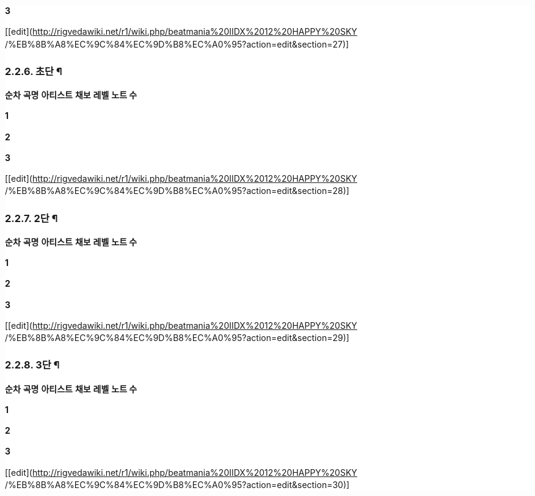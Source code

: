 **3**

[[edit](http://rigvedawiki.net/r1/wiki.php/beatmania%20IIDX%2012%20HAPPY%20SKY
/%EB%8B%A8%EC%9C%84%EC%9D%B8%EC%A0%95?action=edit&section=27)]

### 2.2.6. 초단 ¶

**순차**
**곡명**
**아티스트**
**채보**
**레벨**
**노트 수**

**1**

**2**

**3**

[[edit](http://rigvedawiki.net/r1/wiki.php/beatmania%20IIDX%2012%20HAPPY%20SKY
/%EB%8B%A8%EC%9C%84%EC%9D%B8%EC%A0%95?action=edit&section=28)]

### 2.2.7. 2단 ¶

**순차**
**곡명**
**아티스트**
**채보**
**레벨**
**노트 수**

**1**

**2**

**3**

[[edit](http://rigvedawiki.net/r1/wiki.php/beatmania%20IIDX%2012%20HAPPY%20SKY
/%EB%8B%A8%EC%9C%84%EC%9D%B8%EC%A0%95?action=edit&section=29)]

### 2.2.8. 3단 ¶

**순차**
**곡명**
**아티스트**
**채보**
**레벨**
**노트 수**

**1**

**2**

**3**

[[edit](http://rigvedawiki.net/r1/wiki.php/beatmania%20IIDX%2012%20HAPPY%20SKY
/%EB%8B%A8%EC%9C%84%EC%9D%B8%EC%A0%95?action=edit&section=30)]
